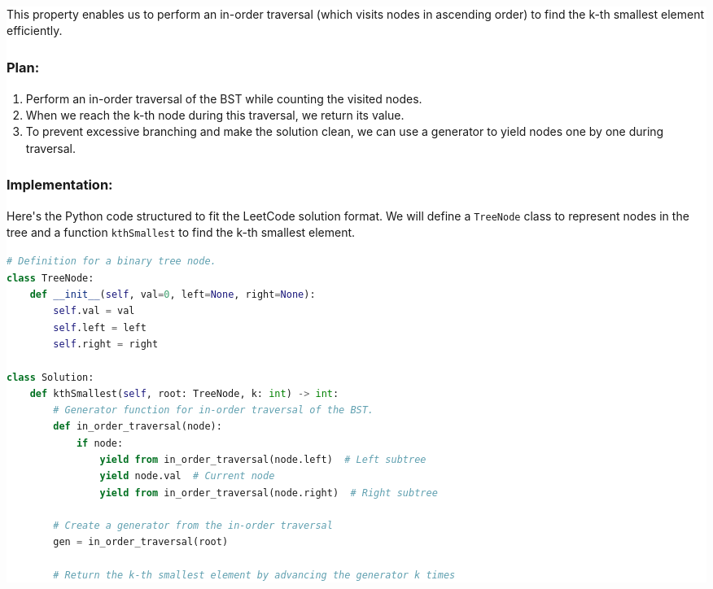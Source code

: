 This property enables us to perform an in-order traversal (which visits nodes in ascending order) to find the k-th smallest element efficiently.

### Plan:
1. Perform an in-order traversal of the BST while counting the visited nodes.
2. When we reach the k-th node during this traversal, we return its value.
3. To prevent excessive branching and make the solution clean, we can use a generator to yield nodes one by one during traversal.

### Implementation:

Here's the Python code structured to fit the LeetCode solution format. We will define a `TreeNode` class to represent nodes in the tree and a function `kthSmallest` to find the k-th smallest element.



```python
# Definition for a binary tree node.
class TreeNode:
    def __init__(self, val=0, left=None, right=None):
        self.val = val
        self.left = left
        self.right = right

class Solution:
    def kthSmallest(self, root: TreeNode, k: int) -> int:
        # Generator function for in-order traversal of the BST.
        def in_order_traversal(node):
            if node:
                yield from in_order_traversal(node.left)  # Left subtree
                yield node.val  # Current node
                yield from in_order_traversal(node.right)  # Right subtree

        # Create a generator from the in-order traversal
        gen = in_order_traversal(root)
        
        # Return the k-th smallest element by advancing the generator k times
